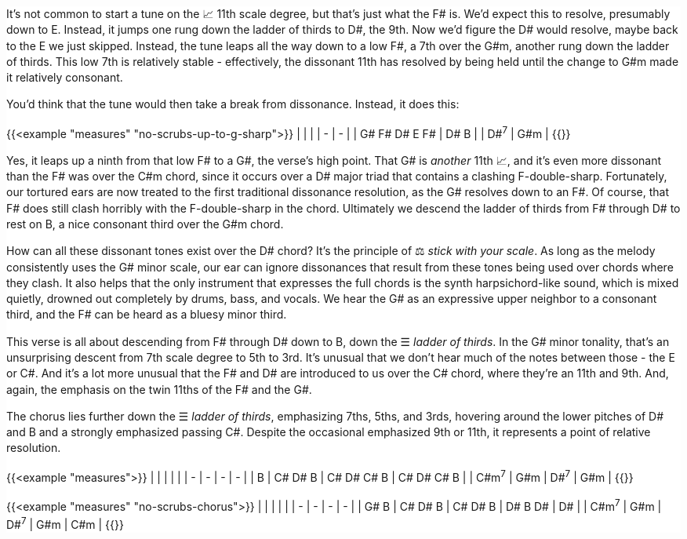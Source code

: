 It’s not common to start a tune on the 📈 11th scale degree, but that’s just what the F# is. We’d expect this to resolve, presumably down to E. Instead, it jumps one rung down the ladder of thirds to D#, the 9th. Now we’d figure the D# would resolve, maybe back to the E we just skipped. Instead, the tune leaps all the way down to a low F#, a 7th over the G#m, another rung down the ladder of thirds. This low 7th is relatively stable - effectively, the dissonant 11th has resolved by being held until the change to G#m made it relatively consonant.

You’d think that the tune would then take a break from dissonance. Instead, it does this:

{{<example "measures" "no-scrubs-up-to-g-sharp">}}
| | |
| - | - |
| G# F# D# E F# | D# B |
| D#<sup>7</sup> | G#m |
{{</example>}}

Yes, it leaps up a ninth from that low F# to a G#, the verse’s high point. That G# is _another_ 11th 📈, and it’s even more dissonant than the F# was over the C#m chord, since it occurs over a D# major triad that contains a clashing F-double-sharp. Fortunately, our tortured ears are now treated to the first traditional dissonance resolution, as the G# resolves down to an F#. Of course, that F# does still clash horribly with the F-double-sharp in the chord. Ultimately we descend the ladder of thirds from F# through D# to rest on B, a nice consonant third over the G#m chord.

How can all these dissonant tones exist over the D# chord? It’s the principle of ⚖️ _stick with your scale_. As long as the melody consistently uses the G# minor scale, our ear can ignore dissonances that result from these tones being used over chords where they clash. It also helps that the only instrument that expresses the full chords is the synth harpsichord-like sound, which is mixed quietly, drowned out completely by drums, bass, and vocals. We hear the G# as an expressive upper neighbor to a consonant third, and the F# can be heard as a bluesy minor third.

This verse is all about descending from F# through D# down to B, down the ☰ _ladder of thirds_. In the G# minor tonality, that’s an unsurprising descent from 7th scale degree to 5th to 3rd. It’s unusual that we don’t hear much of the notes between those - the E or C#. And it’s a lot more unusual that the F# and D# are introduced to us over the C# chord, where they’re an 11th and 9th. And, again, the emphasis on the twin 11ths of the F# and the G#.

The chorus lies further down the ☰ _ladder of thirds_, emphasizing 7ths, 5ths, and 3rds, hovering around the lower pitches of D# and B and a strongly emphasized passing C#. Despite the occasional emphasized 9th or 11th, it represents a point of relative resolution.

{{<example "measures">}}
| | | | |
| - | - | - | - |
| B | C# D# B | C# D# C# B | C# D# C# B |
| C#m<sup>7</sup> | G#m | D#<sup>7</sup> | G#m |
{{</example>}}

{{<example "measures" "no-scrubs-chorus">}}
| | | | |
| - | - | - | - |
| G# B | C# D# B | C# D# B | D# B D# | D# |
| C#m<sup>7</sup> | G#m | D#<sup>7</sup> | G#m | C#m | 
{{</example>}}
